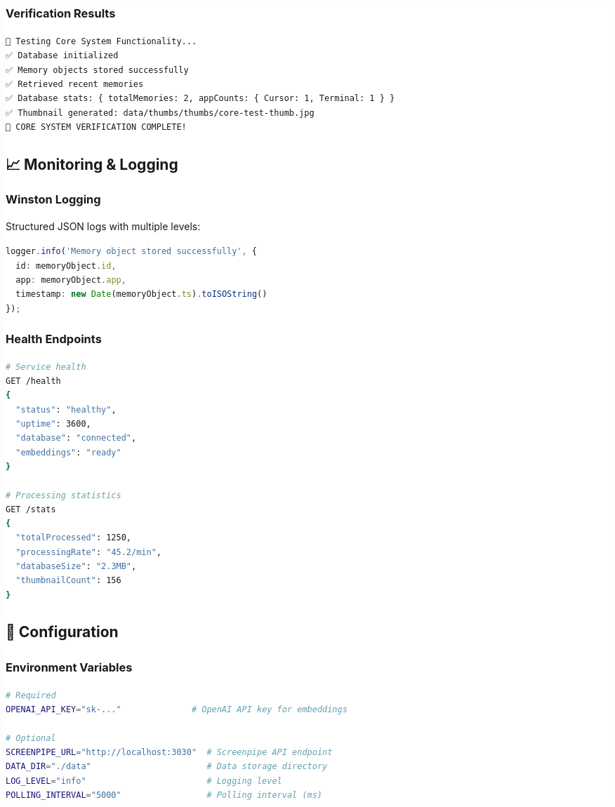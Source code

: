 ```bash
```

### Verification Results
```bash
🧪 Testing Core System Functionality...
✅ Database initialized
✅ Memory objects stored successfully
✅ Retrieved recent memories
✅ Database stats: { totalMemories: 2, appCounts: { Cursor: 1, Terminal: 1 } }
✅ Thumbnail generated: data/thumbs/thumbs/core-test-thumb.jpg
🎉 CORE SYSTEM VERIFICATION COMPLETE!
```

## 📈 Monitoring & Logging

### Winston Logging
Structured JSON logs with multiple levels:
```typescript
logger.info('Memory object stored successfully', { 
  id: memoryObject.id,
  app: memoryObject.app,
  timestamp: new Date(memoryObject.ts).toISOString()
});
```

### Health Endpoints
```bash
# Service health
GET /health
{
  "status": "healthy",
  "uptime": 3600,
  "database": "connected",
  "embeddings": "ready"
}

# Processing statistics
GET /stats
{
  "totalProcessed": 1250,
  "processingRate": "45.2/min",
  "databaseSize": "2.3MB",
  "thumbnailCount": 156
}
```

## 🔧 Configuration

### Environment Variables
```bash
# Required
OPENAI_API_KEY="sk-..."              # OpenAI API key for embeddings

# Optional
SCREENPIPE_URL="http://localhost:3030"  # Screenpipe API endpoint
DATA_DIR="./data"                       # Data storage directory
LOG_LEVEL="info"                        # Logging level
POLLING_INTERVAL="5000"                 # Polling interval (ms)
```
